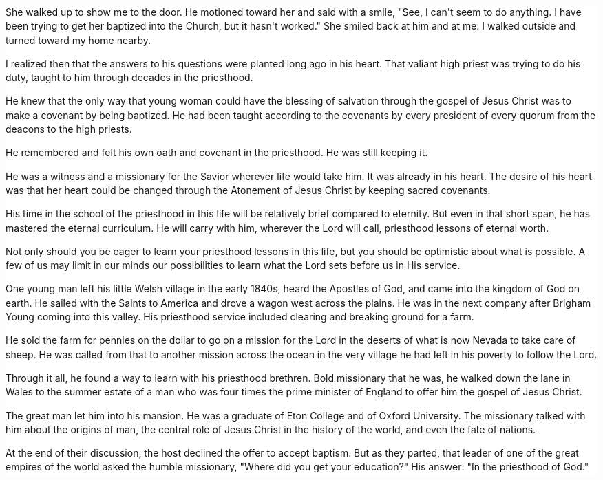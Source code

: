 She walked up to show me to the door. He motioned toward her and said with a
smile, "See, I can't seem to do anything. I have been trying to get her
baptized into the Church, but it hasn't worked." She smiled back at him and at
me. I walked outside and turned toward my home nearby.

I realized then that the answers to his questions were planted long ago in his
heart. That valiant high priest was trying to do his duty, taught to him
through decades in the priesthood.

He knew that the only way that young woman could have the blessing of
salvation through the gospel of Jesus Christ was to make a covenant by being
baptized. He had been taught according to the covenants by every president of
every quorum from the deacons to the high priests.

He remembered and felt his own oath and covenant in the priesthood. He was
still keeping it.

He was a witness and a missionary for the Savior wherever life would take him.
It was already in his heart. The desire of his heart was that her heart could
be changed through the Atonement of Jesus Christ by keeping sacred covenants.

His time in the school of the priesthood in this life will be relatively brief
compared to eternity. But even in that short span, he has mastered the eternal
curriculum. He will carry with him, wherever the Lord will call, priesthood
lessons of eternal worth.

Not only should you be eager to learn your priesthood lessons in this life,
but you should be optimistic about what is possible. A few of us may limit in
our minds our possibilities to learn what the Lord sets before us in His
service.

One young man left his little Welsh village in the early 1840s, heard the
Apostles of God, and came into the kingdom of God on earth. He sailed with the
Saints to America and drove a wagon west across the plains. He was in the next
company after Brigham Young coming into this valley. His priesthood service
included clearing and breaking ground for a farm.

He sold the farm for pennies on the dollar to go on a mission for the Lord in
the deserts of what is now Nevada to take care of sheep. He was called from
that to another mission across the ocean in the very village he had left in
his poverty to follow the Lord.

Through it all, he found a way to learn with his priesthood brethren. Bold
missionary that he was, he walked down the lane in Wales to the summer estate
of a man who was four times the prime minister of England to offer him the
gospel of Jesus Christ.

The great man let him into his mansion. He was a graduate of Eton College and
of Oxford University. The missionary talked with him about the origins of man,
the central role of Jesus Christ in the history of the world, and even the
fate of nations.

At the end of their discussion, the host declined the offer to accept baptism.
But as they parted, that leader of one of the great empires of the world asked
the humble missionary, "Where did you get your education?" His answer: "In the
priesthood of God."
